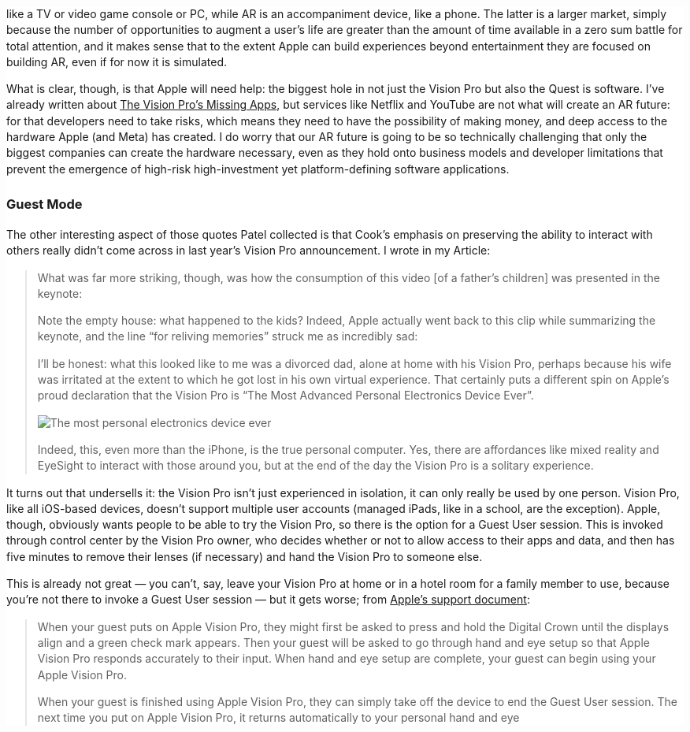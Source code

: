 like a TV or video game console or PC, while AR is an accompaniment device, like a phone. The latter is a larger market, simply because the number of opportunities to augment a user&#8217;s life are greater than the amount of time available in a zero sum battle for total attention, and it makes sense that to the extent Apple can build experiences beyond entertainment they are focused on building AR, even if for now it is simulated.</p><p>What is clear, though, is that Apple will need help: the biggest hole in not just the Vision Pro but also the Quest is software. I&#8217;ve already written about <a href="https://stratechery.com/2024/the-apple-vision-pros-missing-apps/">The Vision Pro&#8217;s Missing Apps</a>, but services like Netflix and YouTube are not what will create an AR future: for that developers need to take risks, which means they need to have the possibility of making money, and deep access to the hardware Apple (and Meta) has created. I do worry that our AR future is going to be so technically challenging that only the biggest companies can create the hardware necessary, even as they hold onto business models and developer limitations that prevent the emergence of high-risk high-investment yet platform-defining software applications.</p><h3>Guest Mode</h3><p>The other interesting aspect of those quotes Patel collected is that Cook&#8217;s emphasis on preserving the ability to interact with others really didn&#8217;t come across in last year&#8217;s Vision Pro announcement. I wrote in my Article:</p><blockquote><p>  What was far more striking, though, was how the consumption of this video [of a father&#8217;s children] was presented in the keynote:</p><div id="v-Ux1tlEar-1" class="video-player"><video id="v-Ux1tlEar-1-video" width="640" height="360" poster="https://videos.files.wordpress.com/Ux1tlEar/vision-3_mp4_hd_1080p.original.jpg" controls="true" preload="metadata" dir="ltr" lang="en"><div><img loading="lazy" decoding="async" alt="" src="https://videos.files.wordpress.com/Ux1tlEar/vision-3_mp4_hd_1080p.original.jpg?resize=640%2C360" width="640" height="360" data-recalc-dims="1" /></div></video></div><p>  Note the empty house: what happened to the kids? Indeed, Apple actually went back to this clip while summarizing the keynote, and the line &#8220;for reliving memories&#8221; struck me as incredibly sad:</p><div id="v-yHnGGOoG-1" class="video-player"><video id="v-yHnGGOoG-1-video" width="640" height="360" poster="https://videos.files.wordpress.com/yHnGGOoG/vision-4-2_mp4_hd_1080p.original.jpg" controls="true" preload="metadata" dir="ltr" lang="en"><div><img loading="lazy" decoding="async" alt="" src="https://videos.files.wordpress.com/yHnGGOoG/vision-4-2_mp4_hd_1080p.original.jpg?resize=640%2C360" width="640" height="360" data-recalc-dims="1" /></div></video></div><p>  I&#8217;ll be honest: what this looked like to me was a divorced dad, alone at home with his Vision Pro, perhaps because his wife was irritated at the extent to which he got lost in his own virtual experience. That certainly puts a different spin on Apple&#8217;s proud declaration that the Vision Pro is &#8220;The Most Advanced Personal Electronics Device Ever&#8221;.</p><p>  <img loading="lazy" decoding="async" src="https://i0.wp.com/stratechery.com/wp-content/uploads/2023/06/vision-image-7.png?resize=640%2C377&#038;ssl=1" alt="The most personal electronics device ever" width="640" height="377" class="aligncenter size-full wp-image-11093" srcset="https://i0.wp.com/stratechery.com/wp-content/uploads/2023/06/vision-image-7.png?w=1280&amp;ssl=1 1280w, https://i0.wp.com/stratechery.com/wp-content/uploads/2023/06/vision-image-7.png?resize=300%2C176&amp;ssl=1 300w, https://i0.wp.com/stratechery.com/wp-content/uploads/2023/06/vision-image-7.png?resize=1024%2C602&amp;ssl=1 1024w, https://i0.wp.com/stratechery.com/wp-content/uploads/2023/06/vision-image-7.png?resize=768%2C452&amp;ssl=1 768w, https://i0.wp.com/stratechery.com/wp-content/uploads/2023/06/vision-image-7.png?resize=1071%2C630&amp;ssl=1 1071w" sizes="(max-width: 640px) 100vw, 640px" data-recalc-dims="1" /></p><p>  Indeed, this, even more than the iPhone, is the true personal computer. Yes, there are affordances like mixed reality and EyeSight to interact with those around you, but at the end of the day the Vision Pro is a solitary experience.</p></blockquote><p>It turns out that undersells it: the Vision Pro isn&#8217;t just experienced in isolation, it can only really be used by one person. Vision Pro, like all iOS-based devices, doesn&#8217;t support multiple user accounts (managed iPads, like in a school, are the exception). Apple, though, obviously wants people to be able to try the Vision Pro, so there is the option for a Guest User session. This is invoked through control center by the Vision Pro owner, who decides whether or not to allow access to their apps and data, and then has five minutes to remove their lenses (if necessary) and hand the Vision Pro to someone else.</p><p>This is already not great — you can&#8217;t, say, leave your Vision Pro at home or in a hotel room for a family member to use, because you&#8217;re not there to invoke a Guest User session — but it gets worse; from <a href="https://support.apple.com/en-us/117742">Apple&#8217;s support document</a>:</p><blockquote><p>  When your guest puts on Apple Vision Pro, they might first be asked to press and hold the Digital Crown until the displays align and a green check mark appears. Then your guest will be asked to go through hand and eye setup so that Apple Vision Pro responds accurately to their input. When hand and eye setup are complete, your guest can begin using your Apple Vision Pro.</p><p>  When your guest is finished using Apple Vision Pro, they can simply take off the device to end the Guest User session. The next time you put on Apple Vision Pro, it returns automatically to your personal hand and eye